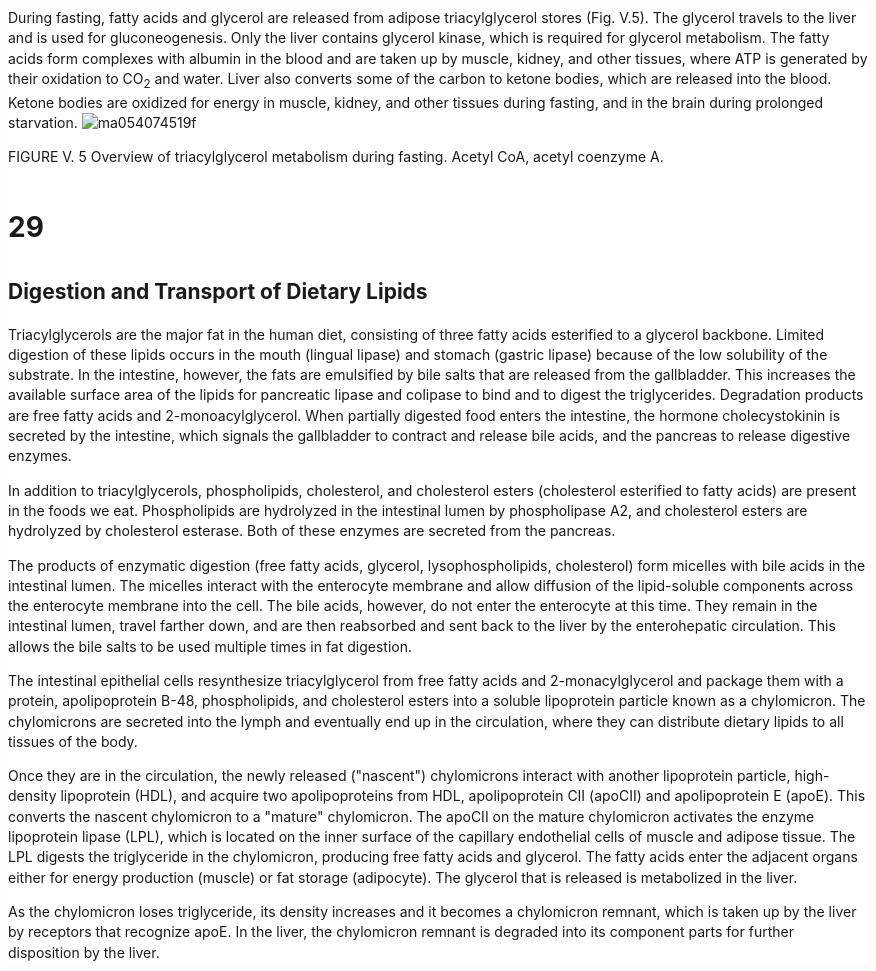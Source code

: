 During fasting, fatty acids and glycerol are released from adipose triacylglycerol stores (Fig. V.5). The glycerol travels to the liver and is used for gluconeogenesis. Only the liver contains glycerol kinase, which is required for glycerol metabolism. The fatty acids form complexes with albumin in the blood and are taken up by muscle, kidney, and other tissues, where ATP is generated by their oxidation to $\mathrm{CO}_{2}$ and water. Liver also converts some of the carbon to ketone bodies, which are released into the blood. Ketone bodies are oxidized for energy in muscle, kidney, and other tissues during fasting, and in the brain during prolonged starvation.
![ma054074519f](ma054074519f.jpg)

FIGURE V. 5 Overview of triacylglycerol metabolism during fasting. Acetyl CoA, acetyl coenzyme A.

# 29 

## Digestion and Transport of Dietary Lipids

Triacylglycerols are the major fat in the human diet, consisting of three fatty acids esterified to a glycerol backbone. Limited digestion of these lipids occurs in the mouth (lingual lipase) and stomach (gastric lipase) because of the low solubility of the substrate. In the intestine, however, the fats are emulsified by bile salts that are released from the gallbladder. This increases the available surface area of the lipids for pancreatic lipase and colipase to bind and to digest the triglycerides. Degradation products are free fatty acids and 2-monoacylglycerol. When partially digested food enters the intestine, the hormone cholecystokinin is secreted by the intestine, which signals the gallbladder to contract and release bile acids, and the pancreas to release digestive enzymes.

In addition to triacylglycerols, phospholipids, cholesterol, and cholesterol esters (cholesterol esterified to fatty acids) are present in the foods we eat. Phospholipids are hydrolyzed in the intestinal lumen by phospholipase A2, and cholesterol esters are hydrolyzed by cholesterol esterase. Both of these enzymes are secreted from the pancreas.

The products of enzymatic digestion (free fatty acids, glycerol, lysophospholipids, cholesterol) form micelles with bile acids in the intestinal lumen. The micelles interact with the enterocyte membrane and allow diffusion of the lipid-soluble components across the enterocyte membrane into the cell. The bile acids, however, do not enter the enterocyte at this time. They remain in the intestinal lumen, travel farther down, and are then reabsorbed and sent back to the liver by the enterohepatic circulation. This allows the bile salts to be used multiple times in fat digestion.

The intestinal epithelial cells resynthesize triacylglycerol from free fatty acids and 2-monacylglycerol and package them with a protein, apolipoprotein B-48, phospholipids, and cholesterol esters into a soluble lipoprotein particle known as a chylomicron. The chylomicrons are secreted into the lymph and eventually end up in the circulation, where they can distribute dietary lipids to all tissues of the body.

Once they are in the circulation, the newly released ("nascent") chylomicrons interact with another lipoprotein particle, high-density lipoprotein (HDL), and acquire two apolipoproteins from HDL, apolipoprotein CII (apoCII) and apolipoprotein E (apoE). This converts the nascent chylomicron to a "mature" chylomicron. The apoCII on the mature chylomicron activates the enzyme lipoprotein lipase (LPL), which is located on the inner surface of the capillary endothelial cells of muscle and adipose tissue. The LPL digests the triglyceride in the chylomicron, producing free fatty acids and glycerol. The fatty acids enter the adjacent organs either for energy production (muscle) or fat storage (adipocyte). The glycerol that is released is metabolized in the liver.

As the chylomicron loses triglyceride, its density increases and it becomes a chylomicron remnant, which is taken up by the liver by receptors that recognize apoE. In the liver, the chylomicron remnant is degraded into its component parts for further disposition by the liver.
